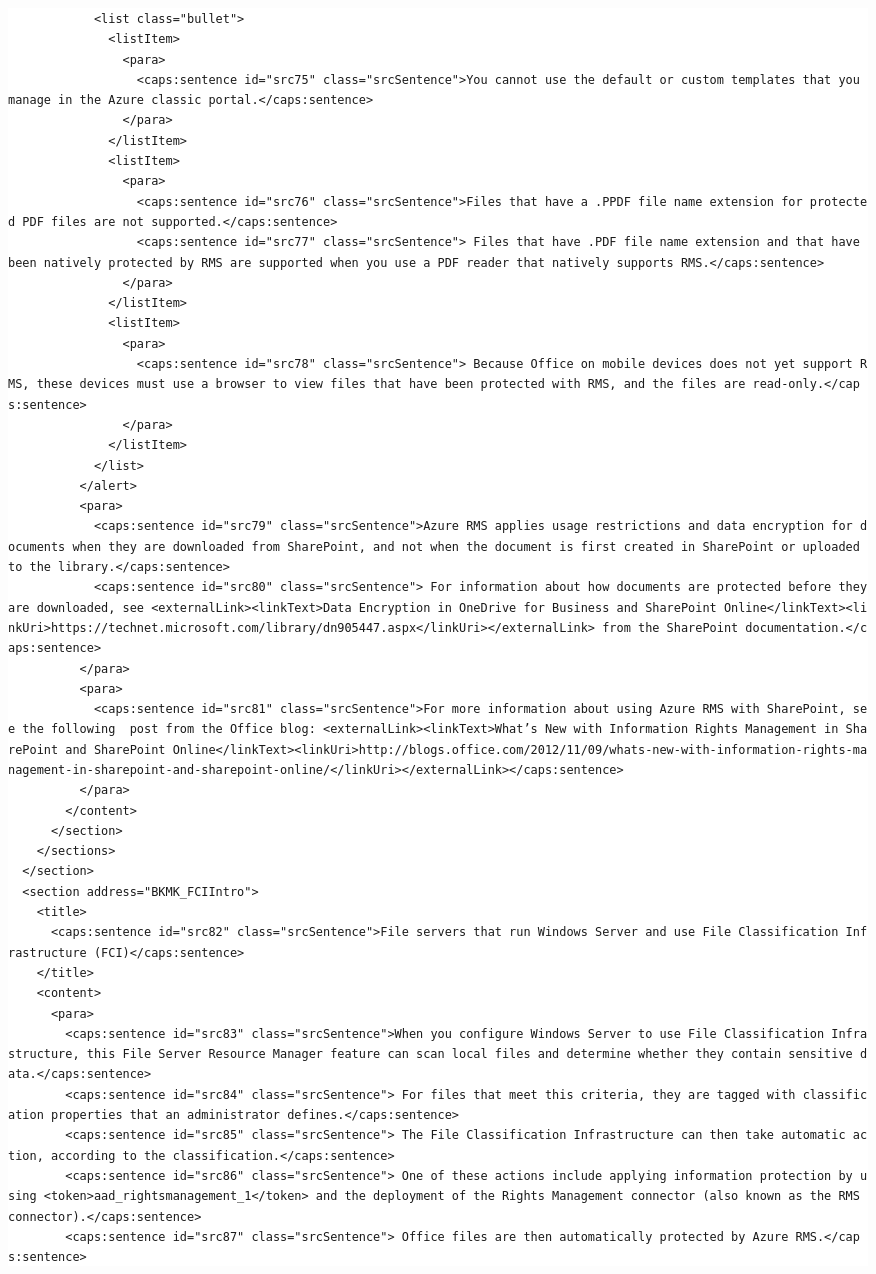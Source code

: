                 <list class="bullet">
                  <listItem>
                    <para>
                      <caps:sentence id="src75" class="srcSentence">You cannot use the default or custom templates that you manage in the Azure classic portal.</caps:sentence>
                    </para>
                  </listItem>
                  <listItem>
                    <para>
                      <caps:sentence id="src76" class="srcSentence">Files that have a .PPDF file name extension for protected PDF files are not supported.</caps:sentence>
                      <caps:sentence id="src77" class="srcSentence"> Files that have .PDF file name extension and that have been natively protected by RMS are supported when you use a PDF reader that natively supports RMS.</caps:sentence>
                    </para>
                  </listItem>
                  <listItem>
                    <para>
                      <caps:sentence id="src78" class="srcSentence"> Because Office on mobile devices does not yet support RMS, these devices must use a browser to view files that have been protected with RMS, and the files are read-only.</caps:sentence>
                    </para>
                  </listItem>
                </list>
              </alert>
              <para>
                <caps:sentence id="src79" class="srcSentence">Azure RMS applies usage restrictions and data encryption for documents when they are downloaded from SharePoint, and not when the document is first created in SharePoint or uploaded to the library.</caps:sentence>
                <caps:sentence id="src80" class="srcSentence"> For information about how documents are protected before they are downloaded, see <externalLink><linkText>Data Encryption in OneDrive for Business and SharePoint Online</linkText><linkUri>https://technet.microsoft.com/library/dn905447.aspx</linkUri></externalLink> from the SharePoint documentation.</caps:sentence>
              </para>
              <para>
                <caps:sentence id="src81" class="srcSentence">For more information about using Azure RMS with SharePoint, see the following  post from the Office blog: <externalLink><linkText>What’s New with Information Rights Management in SharePoint and SharePoint Online</linkText><linkUri>http://blogs.office.com/2012/11/09/whats-new-with-information-rights-management-in-sharepoint-and-sharepoint-online/</linkUri></externalLink></caps:sentence>
              </para>
            </content>
          </section>
        </sections>
      </section>
      <section address="BKMK_FCIIntro">
        <title>
          <caps:sentence id="src82" class="srcSentence">File servers that run Windows Server and use File Classification Infrastructure (FCI)</caps:sentence>
        </title>
        <content>
          <para>
            <caps:sentence id="src83" class="srcSentence">When you configure Windows Server to use File Classification Infrastructure, this File Server Resource Manager feature can scan local files and determine whether they contain sensitive data.</caps:sentence>
            <caps:sentence id="src84" class="srcSentence"> For files that meet this criteria, they are tagged with classification properties that an administrator defines.</caps:sentence>
            <caps:sentence id="src85" class="srcSentence"> The File Classification Infrastructure can then take automatic action, according to the classification.</caps:sentence>
            <caps:sentence id="src86" class="srcSentence"> One of these actions include applying information protection by using <token>aad_rightsmanagement_1</token> and the deployment of the Rights Management connector (also known as the RMS connector).</caps:sentence>
            <caps:sentence id="src87" class="srcSentence"> Office files are then automatically protected by Azure RMS.</caps:sentence>